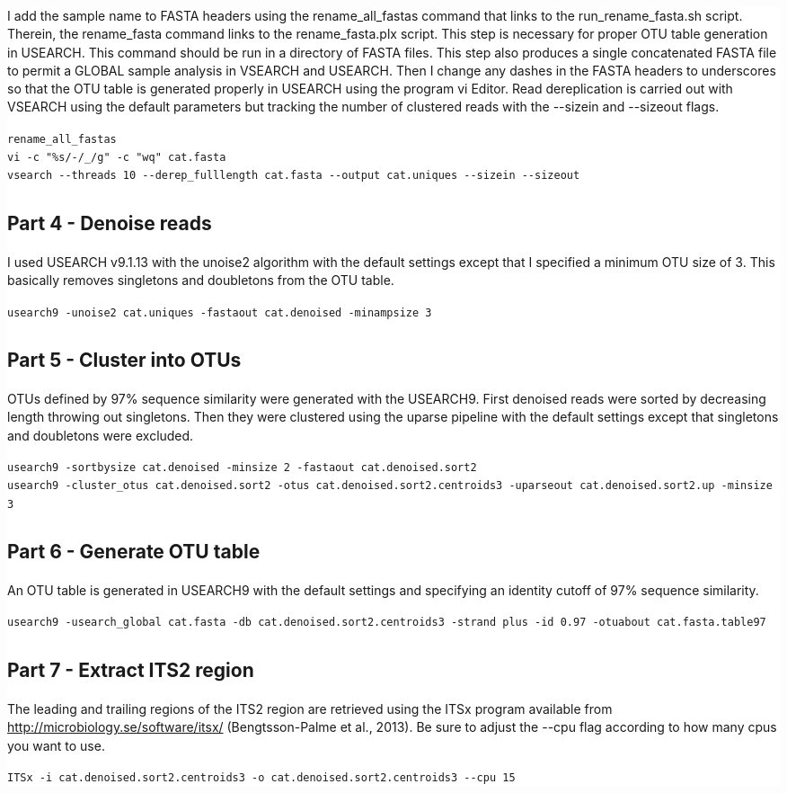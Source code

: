 I add the sample name to FASTA headers using the rename_all_fastas command that links to the run_rename_fasta.sh script.  Therein, the rename_fasta command links to the rename_fasta.plx script.  This step is necessary for proper OTU table generation in USEARCH.  This command should be run in a directory of FASTA files.  This step also produces a single concatenated FASTA file to permit a GLOBAL sample analysis in VSEARCH and USEARCH.  Then I change any dashes in the FASTA headers to underscores so that the OTU table is generated properly in USEARCH using the program vi Editor.  Read dereplication is carried out with VSEARCH using the default parameters but tracking the number of clustered reads with the --sizein and --sizeout flags.

~~~linux
rename_all_fastas
vi -c "%s/-/_/g" -c "wq" cat.fasta
vsearch --threads 10 --derep_fulllength cat.fasta --output cat.uniques --sizein --sizeout
~~~

## Part 4 - Denoise reads

I used USEARCH v9.1.13 with the unoise2 algorithm with the default settings except that I specified a minimum OTU size of 3.  This basically removes singletons and doubletons from the OTU table.

~~~linux
usearch9 -unoise2 cat.uniques -fastaout cat.denoised -minampsize 3
~~~

## Part 5 - Cluster into OTUs

OTUs defined by 97% sequence similarity were generated with the USEARCH9.  First denoised reads were sorted by decreasing length throwing out singletons.  Then they were clustered using the uparse pipeline with the default settings except that singletons and doubletons were excluded.

~~~linux
usearch9 -sortbysize cat.denoised -minsize 2 -fastaout cat.denoised.sort2
usearch9 -cluster_otus cat.denoised.sort2 -otus cat.denoised.sort2.centroids3 -uparseout cat.denoised.sort2.up -minsize 3
~~~

## Part 6 - Generate OTU table

An OTU table is generated in USEARCH9 with the default settings and specifying an identity cutoff of 97% sequence similarity.

~~~linux
usearch9 -usearch_global cat.fasta -db cat.denoised.sort2.centroids3 -strand plus -id 0.97 -otuabout cat.fasta.table97
~~~

## Part 7 - Extract ITS2 region

The leading and trailing regions of the ITS2 region are retrieved using the ITSx program available from http://microbiology.se/software/itsx/ (Bengtsson-Palme et al., 2013).  Be sure to adjust the --cpu flag according to how many cpus you want to use.

~~~linux
ITSx -i cat.denoised.sort2.centroids3 -o cat.denoised.sort2.centroids3 --cpu 15
~~~
